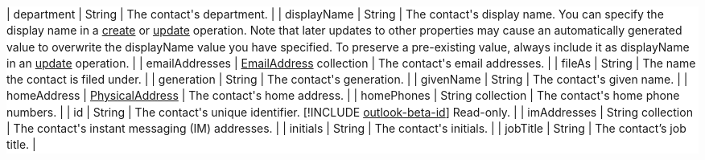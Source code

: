| department           | String                                     | The contact's department.                                                                                                                                                                                                                                                                                                                                                                                                      |
| displayName          | String                                     | The contact's display name. You can specify the display name in a [create](../api/user-post-contacts.md) or [update](../api/contact-update.md) operation. Note that later updates to other properties may cause an automatically generated value to overwrite the displayName value you have specified. To preserve a pre-existing value, always include it as displayName in an [update](../api/contact-update.md) operation. |
| emailAddresses       | [EmailAddress](emailaddress.md) collection | The contact's email addresses.                                                                                                                                                                                                                                                                                                                                                                                                 |
| fileAs               | String                                     | The name the contact is filed under.                                                                                                                                                                                                                                                                                                                                                                                           |
| generation           | String                                     | The contact's generation.                                                                                                                                                                                                                                                                                                                                                                                                      |
| givenName            | String                                     | The contact's given name.                                                                                                                                                                                                                                                                                                                                                                                                      |
| homeAddress          | [PhysicalAddress](physicaladdress.md)      | The contact's home address.                                                                                                                                                                                                                                                                                                                                                                                                    |
| homePhones           | String collection                          | The contact's home phone numbers.                                                                                                                                                                                                                                                                                                                                                                                              |
| id                   | String                                     | The contact's unique identifier. [!INCLUDE [outlook-beta-id](../../includes/outlook-immutable-id.md)] Read-only.                                                                                                                                                                                                                                                                                                               |
| imAddresses          | String collection                          | The contact's instant messaging (IM) addresses.                                                                                                                                                                                                                                                                                                                                                                                |
| initials             | String                                     | The contact's initials.                                                                                                                                                                                                                                                                                                                                                                                                        |
| jobTitle             | String                                     | The contact’s job title.                                                                                                                                                                                                                                                                                                                                                                                                       |